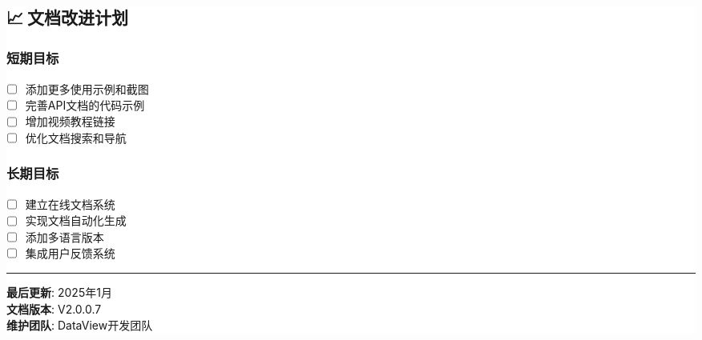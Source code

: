 ## 📈 文档改进计划

### 短期目标
- [ ] 添加更多使用示例和截图
- [ ] 完善API文档的代码示例
- [ ] 增加视频教程链接
- [ ] 优化文档搜索和导航

### 长期目标
- [ ] 建立在线文档系统
- [ ] 实现文档自动化生成
- [ ] 添加多语言版本
- [ ] 集成用户反馈系统

---

**最后更新**: 2025年1月  
**文档版本**: V2.0.0.7  
**维护团队**: DataView开发团队
